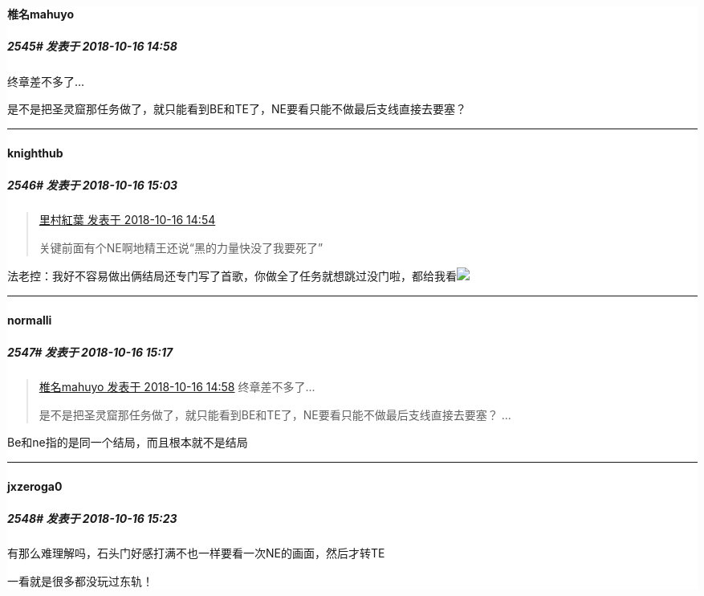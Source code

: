 ####  椎名mahuyo  
##### 2545#       发表于 2018-10-16 14:58




终章差不多了...

是不是把圣灵窟那任务做了，就只能看到BE和TE了，NE要看只能不做最后支线直接去要塞？







-----

####  knighthub  
##### 2546#       发表于 2018-10-16 15:03



<blockquote><a href="httphttps://bbs.saraba1st.com/2b/forum.php?mod=redirect&amp;goto=findpost&amp;pid=41283125&amp;ptid=1592153" target="_blank">里村紅葉 发表于 2018-10-16 14:54</a>

关键前面有个NE啊地精王还说“黑的力量快没了我要死了”</blockquote>
法老控：我好不容易做出俩结局还专门写了首歌，你做全了任务就想跳过没门啦，都给我看<img src="https://static.saraba1st.com/image/smiley/face2017/067.png" referrerpolicy="no-referrer">







-----

####  normalli  
##### 2547#       发表于 2018-10-16 15:17



<blockquote><a href="httphttps://bbs.saraba1st.com/2b/forum.php?mod=redirect&amp;goto=findpost&amp;pid=41283199&amp;ptid=1592153" target="_blank">椎名mahuyo 发表于 2018-10-16 14:58</a>
终章差不多了...

是不是把圣灵窟那任务做了，就只能看到BE和TE了，NE要看只能不做最后支线直接去要塞？ ...</blockquote>
Be和ne指的是同一个结局，而且根本就不是结局







-----

####  jxzeroga0  
##### 2548#       发表于 2018-10-16 15:23




有那么难理解吗，石头门好感打满不也一样要看一次NE的画面，然后才转TE

一看就是很多都没玩过东轨！
